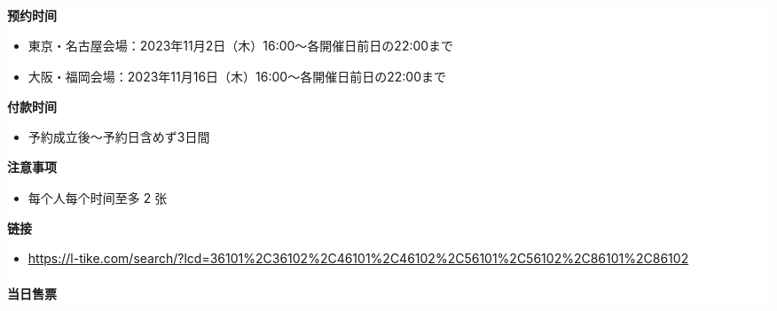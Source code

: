 **预约时间** 

+ 東京・名古屋会場：2023年11月2日（木）16:00～各開催日前日の22:00まで

+ 大阪・福岡会場：2023年11月16日（木）16:00～各開催日前日の22:00まで

**付款时间** 

+ 予約成立後～予約日含めず3日間

**注意事项**

+ 每个人每个时间至多 2 张

**链接**

+ https://l-tike.com/search/?lcd=36101%2C36102%2C46101%2C46102%2C56101%2C56102%2C86101%2C86102

#### 当日售票